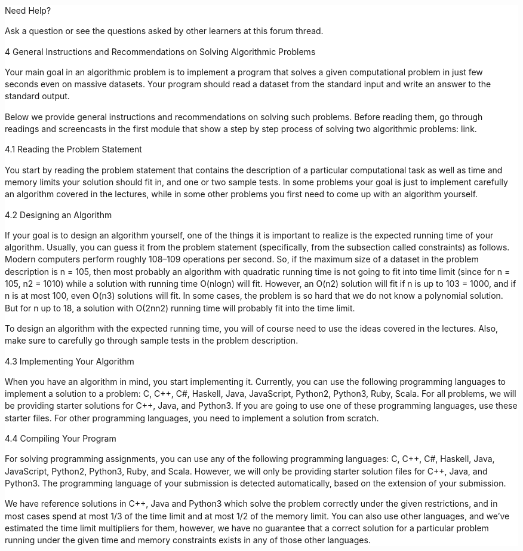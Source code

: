 Need Help?

Ask a question or see the questions asked by other learners at this forum thread.

4 General Instructions and Recommendations on Solving Algorithmic Problems

Your main goal in an algorithmic problem is to implement a program that solves a given computational problem in just few seconds even on massive datasets. Your program should read a dataset from the standard input and write an answer to the standard output.

Below we provide general instructions and recommendations on solving such problems. Before reading them, go through readings and screencasts in the first module that show a step by step process of solving two algorithmic problems: link.

4.1 Reading the Problem Statement

You start by reading the problem statement that contains the description of a particular computational task as well as time and memory limits your solution should fit in, and one or two sample tests. In some problems your goal is just to implement carefully an algorithm covered in the lectures, while in some other problems you first need to come up with an algorithm yourself.

4.2 Designing an Algorithm

If your goal is to design an algorithm yourself, one of the things it is important to realize is the expected running time of your algorithm. Usually, you can guess it from the problem statement (specifically, from the subsection called constraints) as follows. Modern computers perform roughly 108–109 operations per second. So, if the maximum size of a dataset in the problem description is n = 105, then most probably an algorithm with quadratic running time is not going to fit into time limit (since for n = 105, n2 = 1010) while a solution with running time O(nlogn) will fit. However, an O(n2) solution will fit if n is up to 103 = 1000, and if n is at most 100, even O(n3) solutions will fit. In some cases, the problem is so hard that we do not know a polynomial solution. But for n up to 18, a solution with O(2nn2) running time will probably fit into the time limit.

To design an algorithm with the expected running time, you will of course need to use the ideas covered in the lectures. Also, make sure to carefully go through sample tests in the problem description.

4.3 Implementing Your Algorithm

When you have an algorithm in mind, you start implementing it. Currently, you can use the following programming languages to implement a solution to a problem: C, C++, C#, Haskell, Java, JavaScript, Python2, Python3, Ruby, Scala. For all problems, we will be providing starter solutions for C++, Java, and Python3. If you are going to use one of these programming languages, use these starter files. For other programming languages, you need to implement a solution from scratch.

4.4 Compiling Your Program

For solving programming assignments, you can use any of the following programming languages: C, C++, C#, Haskell, Java, JavaScript, Python2, Python3, Ruby, and Scala. However, we will only be providing starter solution files for C++, Java, and Python3. The programming language of your submission is detected automatically, based on the extension of your submission.

We have reference solutions in C++, Java and Python3 which solve the problem correctly under the given restrictions, and in most cases spend at most 1/3 of the time limit and at most 1/2 of the memory limit. You can also use other languages, and we’ve estimated the time limit multipliers for them, however, we have no guarantee that a correct solution for a particular problem running under the given time and memory constraints exists in any of those other languages.
